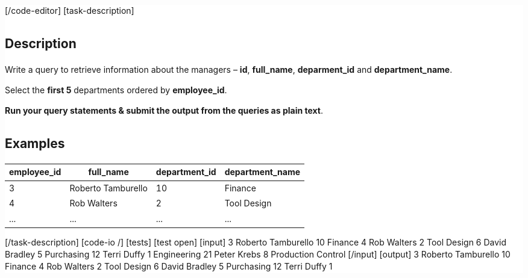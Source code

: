 [/code-editor]
[task-description]

## Description

Write a query to retrieve information about the managers – **id**, **full_name**, **deparment_id** and **department_name**.

Select the **first 5** departments ordered by **employee_id**.

**Run your query statements & submit the output from the queries as plain text**.

## Examples

| **employee_id** | **full_name**      | **department_id** | **department_name** |
| --------------- | ------------------ | ----------------- | ------------------- |
| 3               | Roberto Tamburello | 10                | Finance             |
| 4               | Rob Walters        | 2                 | Tool Design         |
| ...             | ...                | ...               | ...                 |

[/task-description]
[code-io /]
[tests]
[test open]
[input]
3
Roberto Tamburello
10
Finance
4
Rob Walters
2
Tool Design
6
David Bradley
5
Purchasing
12
Terri Duffy
1
Engineering
21
Peter Krebs
8
Production Control
[/input]
[output]
3
Roberto Tamburello
10
Finance
4
Rob Walters
2
Tool Design
6
David Bradley
5
Purchasing
12
Terri Duffy
1